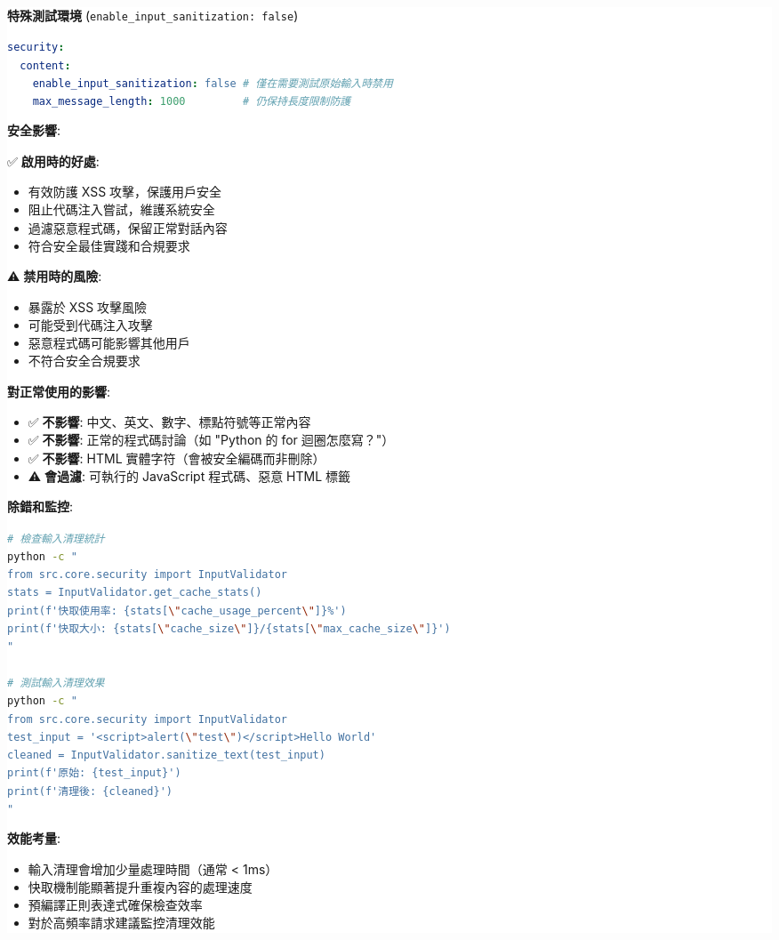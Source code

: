 **特殊測試環境** (`enable_input_sanitization: false`)
```yaml
security:
  content:
    enable_input_sanitization: false # 僅在需要測試原始輸入時禁用
    max_message_length: 1000         # 仍保持長度限制防護
```

**安全影響**:

✅ **啟用時的好處**:
- 有效防護 XSS 攻擊，保護用戶安全
- 阻止代碼注入嘗試，維護系統安全
- 過濾惡意程式碼，保留正常對話內容
- 符合安全最佳實踐和合規要求

⚠️ **禁用時的風險**:
- 暴露於 XSS 攻擊風險
- 可能受到代碼注入攻擊
- 惡意程式碼可能影響其他用戶
- 不符合安全合規要求

**對正常使用的影響**:
- ✅ **不影響**: 中文、英文、數字、標點符號等正常內容
- ✅ **不影響**: 正常的程式碼討論（如 "Python 的 for 迴圈怎麼寫？"）
- ✅ **不影響**: HTML 實體字符（會被安全編碼而非刪除）
- ⚠️ **會過濾**: 可執行的 JavaScript 程式碼、惡意 HTML 標籤

**除錯和監控**:

```bash
# 檢查輸入清理統計
python -c "
from src.core.security import InputValidator
stats = InputValidator.get_cache_stats()
print(f'快取使用率: {stats[\"cache_usage_percent\"]}%')
print(f'快取大小: {stats[\"cache_size\"]}/{stats[\"max_cache_size\"]}')
"

# 測試輸入清理效果
python -c "
from src.core.security import InputValidator
test_input = '<script>alert(\"test\")</script>Hello World'
cleaned = InputValidator.sanitize_text(test_input)
print(f'原始: {test_input}')
print(f'清理後: {cleaned}')
"
```

**效能考量**:
- 輸入清理會增加少量處理時間（通常 < 1ms）
- 快取機制能顯著提升重複內容的處理速度
- 預編譯正則表達式確保檢查效率
- 對於高頻率請求建議監控清理效能
